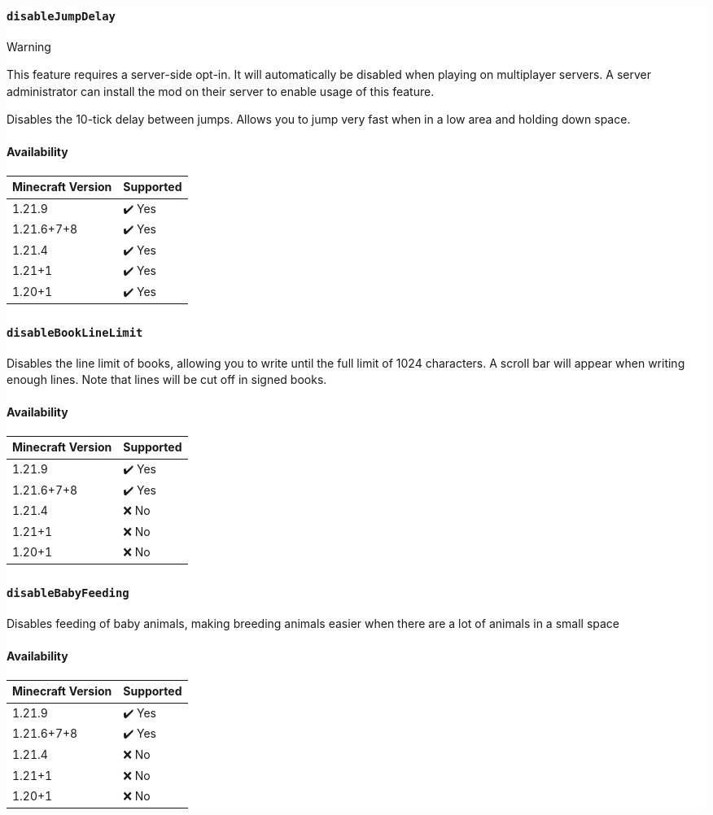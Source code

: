 ### `disableJumpDelay`

> [!WARNING]
> This feature requires a server-side opt-in. It will automatically be disabled when playing on multiplayer servers.
> A server administrator can install the mod on their server to enable usage of this feature.

Disables the 10-tick delay between jumps. Allows you to jump very fast when in a low area and holding down space.

#### Availability

| Minecraft Version | Supported |
|-------------------|-----------|
| 1.21.9 | ✔️ Yes |
| 1.21.6+7+8 | ✔️ Yes |
| 1.21.4 | ✔️ Yes |
| 1.21+1 | ✔️ Yes |
| 1.20+1 | ✔️ Yes |

### `disableBookLineLimit`

Disables the line limit of books, allowing you to write until the full limit of 1024 characters. A scroll bar will appear when writing enough lines. Note that lines will be cut off in signed books.

#### Availability

| Minecraft Version | Supported |
|-------------------|-----------|
| 1.21.9 | ✔️ Yes |
| 1.21.6+7+8 | ✔️ Yes |
| 1.21.4 | ❌ No |
| 1.21+1 | ❌ No |
| 1.20+1 | ❌ No |

### `disableBabyFeeding`

Disables feeding of baby animals, making breeding animals easier when there are a lot of animals in a small space

#### Availability

| Minecraft Version | Supported |
|-------------------|-----------|
| 1.21.9 | ✔️ Yes |
| 1.21.6+7+8 | ✔️ Yes |
| 1.21.4 | ❌ No |
| 1.21+1 | ❌ No |
| 1.20+1 | ❌ No |
